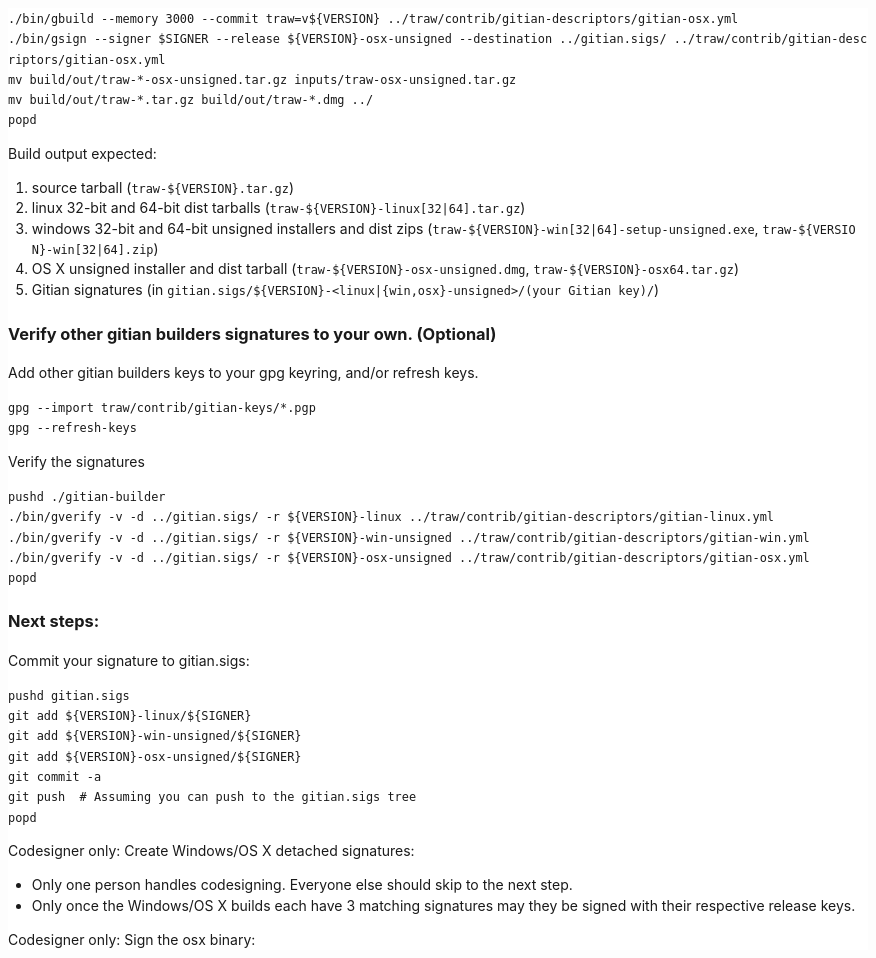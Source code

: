     ./bin/gbuild --memory 3000 --commit traw=v${VERSION} ../traw/contrib/gitian-descriptors/gitian-osx.yml
    ./bin/gsign --signer $SIGNER --release ${VERSION}-osx-unsigned --destination ../gitian.sigs/ ../traw/contrib/gitian-descriptors/gitian-osx.yml
    mv build/out/traw-*-osx-unsigned.tar.gz inputs/traw-osx-unsigned.tar.gz
    mv build/out/traw-*.tar.gz build/out/traw-*.dmg ../
    popd

Build output expected:

  1. source tarball (`traw-${VERSION}.tar.gz`)
  2. linux 32-bit and 64-bit dist tarballs (`traw-${VERSION}-linux[32|64].tar.gz`)
  3. windows 32-bit and 64-bit unsigned installers and dist zips (`traw-${VERSION}-win[32|64]-setup-unsigned.exe`, `traw-${VERSION}-win[32|64].zip`)
  4. OS X unsigned installer and dist tarball (`traw-${VERSION}-osx-unsigned.dmg`, `traw-${VERSION}-osx64.tar.gz`)
  5. Gitian signatures (in `gitian.sigs/${VERSION}-<linux|{win,osx}-unsigned>/(your Gitian key)/`)

### Verify other gitian builders signatures to your own. (Optional)

Add other gitian builders keys to your gpg keyring, and/or refresh keys.

    gpg --import traw/contrib/gitian-keys/*.pgp
    gpg --refresh-keys

Verify the signatures

    pushd ./gitian-builder
    ./bin/gverify -v -d ../gitian.sigs/ -r ${VERSION}-linux ../traw/contrib/gitian-descriptors/gitian-linux.yml
    ./bin/gverify -v -d ../gitian.sigs/ -r ${VERSION}-win-unsigned ../traw/contrib/gitian-descriptors/gitian-win.yml
    ./bin/gverify -v -d ../gitian.sigs/ -r ${VERSION}-osx-unsigned ../traw/contrib/gitian-descriptors/gitian-osx.yml
    popd

### Next steps:

Commit your signature to gitian.sigs:

    pushd gitian.sigs
    git add ${VERSION}-linux/${SIGNER}
    git add ${VERSION}-win-unsigned/${SIGNER}
    git add ${VERSION}-osx-unsigned/${SIGNER}
    git commit -a
    git push  # Assuming you can push to the gitian.sigs tree
    popd

Codesigner only: Create Windows/OS X detached signatures:
- Only one person handles codesigning. Everyone else should skip to the next step.
- Only once the Windows/OS X builds each have 3 matching signatures may they be signed with their respective release keys.

Codesigner only: Sign the osx binary:
